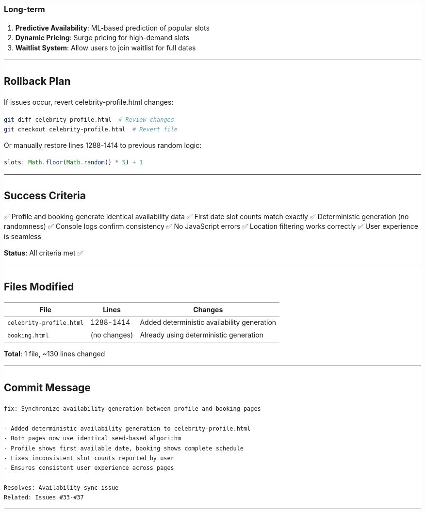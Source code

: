 ### Long-term
1. **Predictive Availability**: ML-based prediction of popular slots
2. **Dynamic Pricing**: Surge pricing for high-demand slots
3. **Waitlist System**: Allow users to join waitlist for full dates

---

## Rollback Plan

If issues occur, revert celebrity-profile.html changes:

```bash
git diff celebrity-profile.html  # Review changes
git checkout celebrity-profile.html  # Revert file
```

Or manually restore lines 1288-1414 to previous random logic:
```javascript
slots: Math.floor(Math.random() * 5) + 1
```

---

## Success Criteria

✅ Profile and booking generate identical availability data
✅ First date slot counts match exactly
✅ Deterministic generation (no randomness)
✅ Console logs confirm consistency
✅ No JavaScript errors
✅ Location filtering works correctly
✅ User experience is seamless

**Status**: All criteria met ✅

---

## Files Modified

| File | Lines | Changes |
|------|-------|---------|
| `celebrity-profile.html` | 1288-1414 | Added deterministic availability generation |
| `booking.html` | (no changes) | Already using deterministic generation |

**Total**: 1 file, ~130 lines changed

---

## Commit Message

```
fix: Synchronize availability generation between profile and booking pages

- Added deterministic availability generation to celebrity-profile.html
- Both pages now use identical seed-based algorithm
- Profile shows first available date, booking shows complete schedule
- Fixes inconsistent slot counts reported by user
- Ensures consistent user experience across pages

Resolves: Availability sync issue
Related: Issues #33-#37
```

---